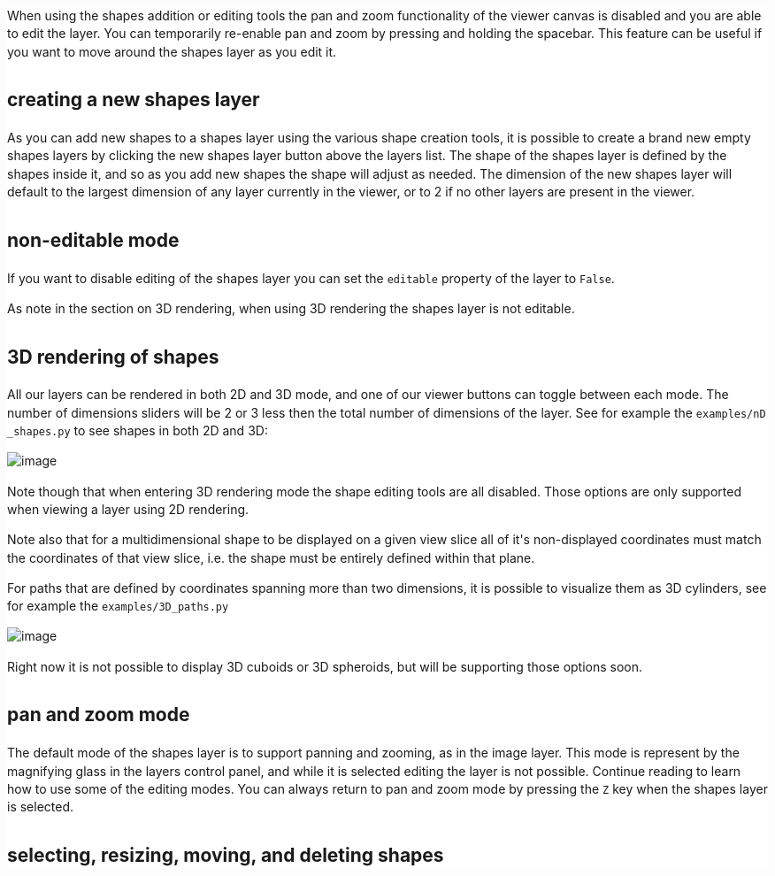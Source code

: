 When using the shapes addition or editing tools the pan and zoom functionality of the viewer canvas is disabled and you are able to edit the layer. You can temporarily re-enable pan and zoom by pressing and holding the spacebar. This feature can be useful if you want to move around the shapes layer as you edit it.

## creating a new shapes layer

As you can add new shapes to a shapes layer using the various shape creation tools, it is possible to create a brand new empty shapes layers by clicking the new shapes layer button above the layers list. The shape of the shapes layer is defined by the shapes inside it, and so as you add new shapes the shape will adjust as needed. The dimension of the new shapes layer will default to the largest dimension of any layer currently in the viewer, or to 2 if no other layers are present in the viewer.

## non-editable mode

If you want to disable editing of the shapes layer you can set the `editable` property of the layer to `False`.

As note in the section on 3D rendering, when using 3D rendering the shapes layer is not editable.

## 3D rendering of shapes

All our layers can be rendered in both 2D and 3D mode, and one of our viewer buttons can toggle between each mode. The number of dimensions sliders will be 2 or 3 less then the total number of dimensions of the layer. See for example the `examples/nD_shapes.py` to see shapes in both 2D and 3D:

![image](./resources/nD_shapes.gif)

Note though that when entering 3D rendering mode the shape editing tools are all disabled. Those options are only supported when viewing a layer using 2D rendering.

Note also that for a multidimensional shape to be displayed on a given view slice all of it's non-displayed coordinates must match the coordinates of that view slice, i.e. the shape must be entirely defined within that plane.

For paths that are defined by coordinates spanning more than two dimensions, it is possible to visualize them as 3D cylinders, see for example the `examples/3D_paths.py`

![image](./resources/3D_paths.png)

Right now it is not possible to display 3D cuboids or 3D spheroids, but will be supporting those options soon.

## pan and zoom mode

The default mode of the shapes layer is to support panning and zooming, as in the image layer. This mode is represent by the magnifying glass in the layers control panel, and while it is selected editing the layer is not possible. Continue reading to learn how to use some of the editing modes. You can always return to pan and zoom mode by pressing the `Z` key when the shapes layer is selected.

## selecting, resizing, moving, and deleting shapes

